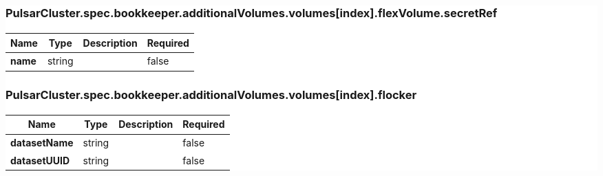 
### PulsarCluster.spec.bookkeeper.additionalVolumes.volumes[index].flexVolume.secretRef





<table>
    <thead>
        <tr>
            <th>Name</th>
            <th>Type</th>
            <th>Description</th>
            <th>Required</th>
        </tr>
    </thead>
    <tbody><tr>
        <td><b>name</b></td>
        <td>string</td>
        <td>
          <br/>
        </td>
        <td>false</td>
      </tr></tbody>
</table>


### PulsarCluster.spec.bookkeeper.additionalVolumes.volumes[index].flocker





<table>
    <thead>
        <tr>
            <th>Name</th>
            <th>Type</th>
            <th>Description</th>
            <th>Required</th>
        </tr>
    </thead>
    <tbody><tr>
        <td><b>datasetName</b></td>
        <td>string</td>
        <td>
          <br/>
        </td>
        <td>false</td>
      </tr><tr>
        <td><b>datasetUUID</b></td>
        <td>string</td>
        <td>
          <br/>
        </td>
        <td>false</td>
      </tr></tbody>
</table>
